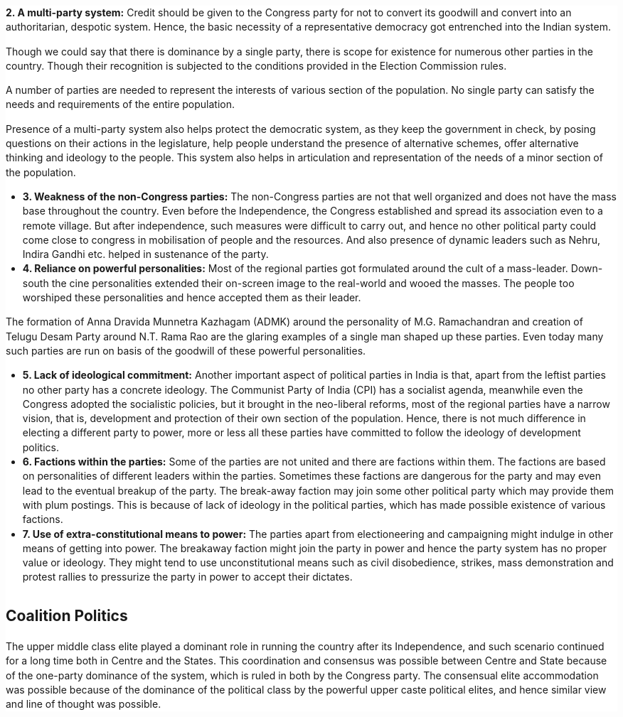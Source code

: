 **2. A multi-party system:** Credit should be given to the Congress party for not to convert its goodwill and convert into an authoritarian, despotic system. Hence, the basic necessity of a representative democracy got entrenched into the Indian system.

Though we could say that there is dominance by a single party, there is scope for existence for numerous other parties in the country. Though their recognition is subjected to the conditions provided in the Election Commission rules.

A number of parties are needed to represent the interests of various section of the population. No single party can satisfy the needs and requirements of the entire population.

Presence of a multi-party system also helps protect the democratic system, as they keep the government in check, by posing questions on their actions in the legislature, help people understand the presence of alternative schemes, offer alternative thinking and ideology to the people. This system also helps in articulation and representation of the needs of a minor section of the population.

- **3. Weakness of the non-Congress parties:** The non-Congress parties are not that well organized and does not have the mass base throughout the country. Even before the Independence, the Congress established and spread its association even to a remote village. But after independence, such measures were difficult to carry out, and hence no other political party could come close to congress in mobilisation of people and the resources. And also presence of dynamic leaders such as Nehru, Indira Gandhi etc. helped in sustenance of the party.
- **4. Reliance on powerful personalities:** Most of the regional parties got formulated around the cult of a mass-leader. Down-south the cine personalities extended their on-screen image to the real-world and wooed the masses. The people too worshiped these personalities and hence accepted them as their leader.

The formation of Anna Dravida Munnetra Kazhagam (ADMK) around the personality of M.G. Ramachandran and creation of Telugu Desam Party around N.T. Rama Rao are the glaring examples of a single man shaped up these parties. Even today many such parties are run on basis of the goodwill of these powerful personalities.

- **5. Lack of ideological commitment:** Another important aspect of political parties in India is that, apart from the leftist parties no other party has a concrete ideology. The Communist Party of India (CPI) has a socialist agenda, meanwhile even the Congress adopted the socialistic policies, but it brought in the neo-liberal reforms, most of the regional parties have a narrow vision, that is, development and protection of their own section of the population. Hence, there is not much difference in electing a different party to power, more or less all these parties have committed to follow the ideology of development politics.
- **6. Factions within the parties:** Some of the parties are not united and there are factions within them. The factions are based on personalities of different leaders within the parties. Sometimes these factions are dangerous for the party and may even lead to the eventual breakup of the party. The break-away faction may join some other political party which may provide them with plum postings. This is because of lack of ideology in the political parties, which has made possible existence of various factions.
- **7. Use of extra-constitutional means to power:** The parties apart from electioneering and campaigning might indulge in other means of getting into power. The breakaway faction might join the party in power and hence the party system has no proper value or ideology. They might tend to use unconstitutional means such as civil disobedience, strikes, mass demonstration and protest rallies to pressurize the party in power to accept their dictates.

## **Coalition Politics**

The upper middle class elite played a dominant role in running the country after its Independence, and such scenario continued for a long time both in Centre and the States. This coordination and consensus was possible between Centre and State because of the one-party dominance of the system, which is ruled in both by the Congress party. The consensual elite accommodation was possible because of the dominance of the political class by the powerful upper caste political elites, and hence similar view and line of thought was possible.
